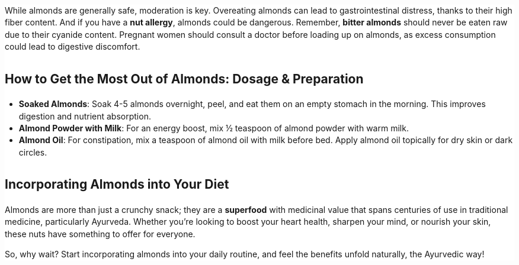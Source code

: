 While almonds are generally safe, moderation is key. Overeating almonds can lead to gastrointestinal distress, thanks to their high fiber content. And if you have a **nut allergy**, almonds could be dangerous. Remember, **bitter almonds** should never be eaten raw due to their cyanide content. Pregnant women should consult a doctor before loading up on almonds, as excess consumption could lead to digestive discomfort.

## How to Get the Most Out of Almonds: Dosage & Preparation

- **Soaked Almonds**: Soak 4-5 almonds overnight, peel, and eat them on an empty stomach in the morning. This improves digestion and nutrient absorption.
- **Almond Powder with Milk**: For an energy boost, mix ½ teaspoon of almond powder with warm milk.
- **Almond Oil**: For constipation, mix a teaspoon of almond oil with milk before bed. Apply almond oil topically for dry skin or dark circles.

## Incorporating Almonds into Your Diet

Almonds are more than just a crunchy snack; they are a **superfood** with medicinal value that spans centuries of use in traditional medicine, particularly Ayurveda. Whether you’re looking to boost your heart health, sharpen your mind, or nourish your skin, these nuts have something to offer for everyone.

So, why wait? Start incorporating almonds into your daily routine, and feel the benefits unfold naturally, the Ayurvedic way!
